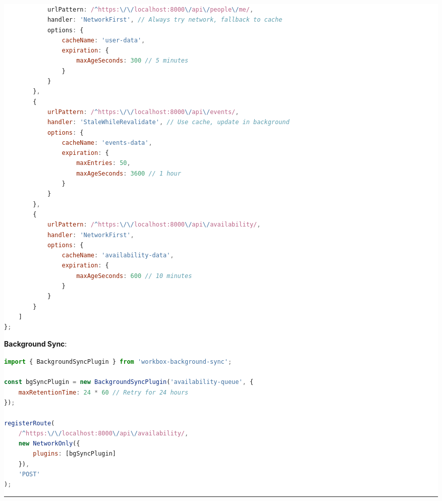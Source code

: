 ```javascript
            urlPattern: /^https:\/\/localhost:8000\/api\/people\/me/,
            handler: 'NetworkFirst', // Always try network, fallback to cache
            options: {
                cacheName: 'user-data',
                expiration: {
                    maxAgeSeconds: 300 // 5 minutes
                }
            }
        },
        {
            urlPattern: /^https:\/\/localhost:8000\/api\/events/,
            handler: 'StaleWhileRevalidate', // Use cache, update in background
            options: {
                cacheName: 'events-data',
                expiration: {
                    maxEntries: 50,
                    maxAgeSeconds: 3600 // 1 hour
                }
            }
        },
        {
            urlPattern: /^https:\/\/localhost:8000\/api\/availability/,
            handler: 'NetworkFirst',
            options: {
                cacheName: 'availability-data',
                expiration: {
                    maxAgeSeconds: 600 // 10 minutes
                }
            }
        }
    ]
};
```

**Background Sync**:
```javascript
import { BackgroundSyncPlugin } from 'workbox-background-sync';

const bgSyncPlugin = new BackgroundSyncPlugin('availability-queue', {
    maxRetentionTime: 24 * 60 // Retry for 24 hours
});

registerRoute(
    /^https:\/\/localhost:8000\/api\/availability/,
    new NetworkOnly({
        plugins: [bgSyncPlugin]
    }),
    'POST'
);
```

---

